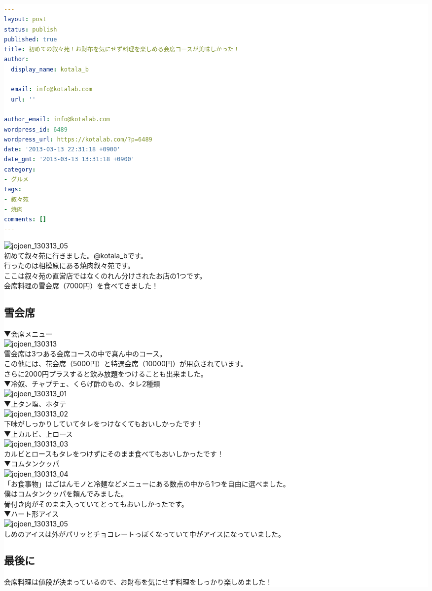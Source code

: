 ```yaml
---
layout: post
status: publish
published: true
title: 初めての叙々苑！お財布を気にせず料理を楽しめる会席コースが美味しかった！
author:
  display_name: kotala_b

  email: info@kotalab.com
  url: ''

author_email: info@kotalab.com
wordpress_id: 6489
wordpress_url: https://kotalab.com/?p=6489
date: '2013-03-13 22:31:18 +0900'
date_gmt: '2013-03-13 13:31:18 +0900'
category:
- グルメ
tags:
- 叙々苑
- 焼肉
comments: []
---
```

<p><img src="https://kotalab.com/wp-content/uploads/jojoen_130313_05-448x448.jpg" alt="jojoen_130313_05" width="448" height="448" class="alignnone size-large wp-image-6495" /><br />
初めて叙々苑に行きました。@kotala_bです。<br />
行ったのは相模原にある焼肉叙々苑です。<br />
ここは叙々苑の直営店ではなくのれん分けされたお店の1つです。<br />
会席料理の雪会席（7000円）を食べてきました！<br />
</p>

<h2>雪会席</h2>
<p>▼会席メニュー<br />
<img src="https://kotalab.com/wp-content/uploads/jojoen_130313-448x336.jpg" alt="jojoen_130313" width="448" height="336" class="alignnone size-large wp-image-6490" /><br />
雪会席は3つある会席コースの中で真ん中のコース。<br />
この他には、花会席（5000円）と特選会席（10000円）が用意されています。<br />
さらに2000円プラスすると飲み放題をつけることも出来ました。<br />
▼冷奴、チャプチェ、くらげ酢のもの、タレ2種類<br />
<img src="https://kotalab.com/wp-content/uploads/jojoen_130313_01-448x448.jpg" alt="jojoen_130313_01" width="448" height="448" class="alignnone size-large wp-image-6491" /><br />
▼上タン塩、ホタテ<br />
<img src="https://kotalab.com/wp-content/uploads/jojoen_130313_02-448x448.jpg" alt="jojoen_130313_02" width="448" height="448" class="alignnone size-large wp-image-6492" /><br />
下味がしっかりしていてタレをつけなくてもおいしかったです！<br />
▼上カルビ、上ロース<br />
<img src="https://kotalab.com/wp-content/uploads/jojoen_130313_03-448x448.jpg" alt="jojoen_130313_03" width="448" height="448" class="alignnone size-large wp-image-6493" /><br />
カルビとロースもタレをつけずにそのまま食べてもおいしかったです！<br />
▼コムタンクッパ<br />
<img src="https://kotalab.com/wp-content/uploads/jojoen_130313_04-448x448.jpg" alt="jojoen_130313_04" width="448" height="448" class="alignnone size-large wp-image-6494" /><br />
「お食事物」はごはんモノと冷麺などメニューにある数点の中から1つを自由に選べました。<br />
僕はコムタンクッパを頼んでみました。<br />
骨付き肉がそのまま入っていてとってもおいしかったです。<br />
▼ハート形アイス<br />
<img src="https://kotalab.com/wp-content/uploads/jojoen_130313_05-448x448.jpg" alt="jojoen_130313_05" width="448" height="448" class="alignnone size-large wp-image-6495" /><br />
しめのアイスは外がパリッとチョコレートっぽくなっていて中がアイスになっていました。</p>
<h2>最後に</h2>
<p>会席料理は値段が決まっているので、お財布を気にせず料理をしっかり楽しめました！</p>
